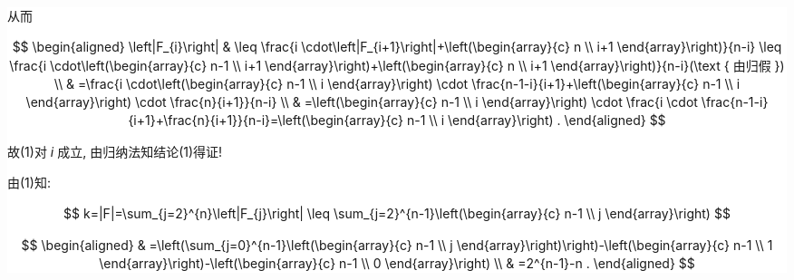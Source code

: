从而

$$
\begin{aligned}
\left|F_{i}\right| & \leq \frac{i \cdot\left|F_{i+1}\right|+\left(\begin{array}{c}
n \\
i+1
\end{array}\right)}{n-i} \leq \frac{i \cdot\left(\begin{array}{c}
n-1 \\
i+1
\end{array}\right)+\left(\begin{array}{c}
n \\
i+1
\end{array}\right)}{n-i}(\text { 由归假 }) \\
& =\frac{i \cdot\left(\begin{array}{c}
n-1 \\
i
\end{array}\right) \cdot \frac{n-1-i}{i+1}+\left(\begin{array}{c}
n-1 \\
i
\end{array}\right) \cdot \frac{n}{i+1}}{n-i} \\
& =\left(\begin{array}{c}
n-1 \\
i
\end{array}\right) \cdot \frac{i \cdot \frac{n-1-i}{i+1}+\frac{n}{i+1}}{n-i}=\left(\begin{array}{c}
n-1 \\
i
\end{array}\right) .
\end{aligned}
$$

故(1)对 $i$ 成立, 由归纳法知结论(1)得证!

由(1)知:

$$
k=|F|=\sum_{j=2}^{n}\left|F_{j}\right| \leq \sum_{j=2}^{n-1}\left(\begin{array}{c}
n-1 \\
j
\end{array}\right)
$$

$$
\begin{aligned}
& =\left(\sum_{j=0}^{n-1}\left(\begin{array}{c}
n-1 \\
j
\end{array}\right)\right)-\left(\begin{array}{c}
n-1 \\
1
\end{array}\right)-\left(\begin{array}{c}
n-1 \\
0
\end{array}\right) \\
& =2^{n-1}-n .
\end{aligned}
$$
